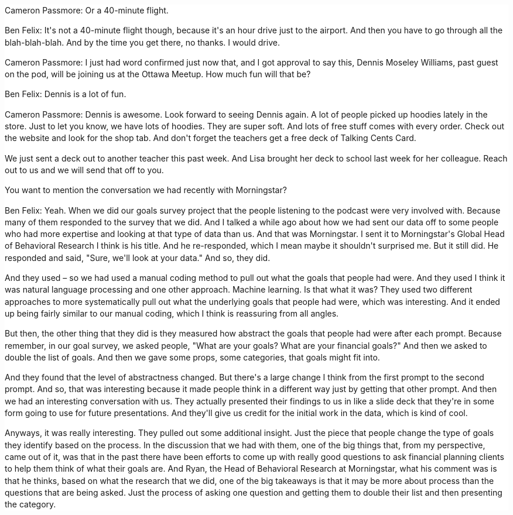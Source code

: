 Cameron Passmore: Or a 40-minute flight. 

Ben Felix: It's not a 40-minute flight though, because it's an hour drive just to the airport. And then you have to go through all the blah-blah-blah. And by the time you get there, no thanks. I would drive. 

Cameron Passmore: I just had word confirmed just now that, and I got approval to say this, Dennis Moseley Williams, past guest on the pod, will be joining us at the Ottawa Meetup. How much fun will that be? 

Ben Felix: Dennis is a lot of fun.

Cameron Passmore: Dennis is awesome. Look forward to seeing Dennis again. A lot of people picked up hoodies lately in the store. Just to let you know, we have lots of hoodies. They are super soft. And lots of free stuff comes with every order. Check out the website and look for the shop tab. And don't forget the teachers get a free deck of Talking Cents Card. 

We just sent a deck out to another teacher this past week. And Lisa brought her deck to school last week for her colleague. Reach out to us and we will send that off to you. 

You want to mention the conversation we had recently with Morningstar? 

Ben Felix: Yeah. When we did our goals survey project that the people listening to the podcast were very involved with. Because many of them responded to the survey that we did. And I talked a while ago about how we had sent our data off to some people who had more expertise and looking at that type of data than us. And that was Morningstar. I sent it to Morningstar's Global Head of Behavioral Research I think is his title. And he re-responded, which I mean maybe it shouldn't surprised me. But it still did. He responded and said, "Sure, we'll look at your data." And so, they did. 

And they used – so we had used a manual coding method to pull out what the goals that people had were. And they used I think it was natural language processing and one other approach. Machine learning. Is that what it was? They used two different approaches to more systematically pull out what the underlying goals that people had were, which was interesting. And it ended up being fairly similar to our manual coding, which I think is reassuring from all angles. 

But then, the other thing that they did is they measured how abstract the goals that people had were after each prompt. Because remember, in our goal survey, we asked people, "What are your goals? What are your financial goals?" And then we asked to double the list of goals. And then we gave some props, some categories, that goals might fit into. 

And they found that the level of abstractness changed. But there's a large change I think from the first prompt to the second prompt. And so, that was interesting because it made people think in a different way just by getting that other prompt. And then we had an interesting conversation with us. They actually presented their findings to us in like a slide deck that they're in some form going to use for future presentations. And they'll give us credit for the initial work in the data, which is kind of cool. 

Anyways, it was really interesting. They pulled out some additional insight. Just the piece that people change the type of goals they identify based on the process. In the discussion that we had with them, one of the big things that, from my perspective, came out of it, was that in the past there have been efforts to come up with really good questions to ask financial planning clients to help them think of what their goals are. And Ryan, the Head of Behavioral Research at Morningstar, what his comment was is that he thinks, based on what the research that we did, one of the big takeaways is that it may be more about process than the questions that are being asked. Just the process of asking one question and getting them to double their list and then presenting the category. 
